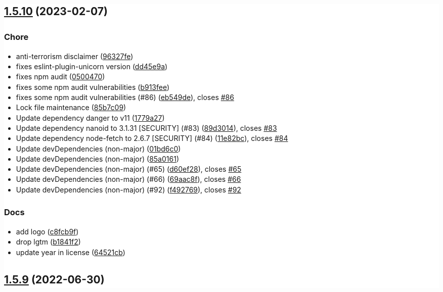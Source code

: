 ## [1.5.10](https://github.com/pustovitDmytro/base-api-client/compare/v1.5.9...v1.5.10) (2023-02-07)


### Chore

* anti-terrorism disclaimer ([96327fe](https://github.com/pustovitDmytro/base-api-client/commit/96327fef4c90f65fd297960d73872398334774c5))
* fixes eslint-plugin-unicorn version ([dd45e9a](https://github.com/pustovitDmytro/base-api-client/commit/dd45e9a86498e621de2cd9bc49aa1f8430c8ed6c))
* fixes npm audit ([0500470](https://github.com/pustovitDmytro/base-api-client/commit/05004700c0fd75120bebf51a70e25dfee1e3b840))
* fixes some npm audit vulnerabilities ([b913fee](https://github.com/pustovitDmytro/base-api-client/commit/b913feef549bb124a121f8b0ff3b56148321140a))
* fixes some npm audit vulnerabilities (#86) ([eb549de](https://github.com/pustovitDmytro/base-api-client/commit/eb549de6e36aba89fdf308f053f487c5bed0e1aa)), closes [#86](https://github.com/pustovitDmytro/base-api-client/issues/86)
* Lock file maintenance ([85b7c09](https://github.com/pustovitDmytro/base-api-client/commit/85b7c09390c7a91407dd35ae8d997982a15ecc1a))
* Update dependency danger to v11 ([1779a27](https://github.com/pustovitDmytro/base-api-client/commit/1779a271eb3527ca1e6e5e5354cb3294ff6797e5))
* Update dependency nanoid to 3.1.31 [SECURITY] (#83) ([89d3014](https://github.com/pustovitDmytro/base-api-client/commit/89d30145ca8e48ab718b3a3d6ca376d6972e3ce1)), closes [#83](https://github.com/pustovitDmytro/base-api-client/issues/83)
* Update dependency node-fetch to 2.6.7 [SECURITY] (#84) ([11e82bc](https://github.com/pustovitDmytro/base-api-client/commit/11e82bc5133b8b2d7bc18fa7730252c6068e134b)), closes [#84](https://github.com/pustovitDmytro/base-api-client/issues/84)
* Update devDependencies (non-major) ([01bd6c0](https://github.com/pustovitDmytro/base-api-client/commit/01bd6c09f1ba5886abdb991b436317f741eeb20b))
* Update devDependencies (non-major) ([85a0161](https://github.com/pustovitDmytro/base-api-client/commit/85a0161b7426b877ec45f6956238f93810e5b3c9))
* Update devDependencies (non-major) (#65) ([d60ef28](https://github.com/pustovitDmytro/base-api-client/commit/d60ef28cb4cbf187b61fd4c5b70b3bfb5338e6c0)), closes [#65](https://github.com/pustovitDmytro/base-api-client/issues/65)
* Update devDependencies (non-major) (#66) ([69aac8f](https://github.com/pustovitDmytro/base-api-client/commit/69aac8f4b52fcb9a626780be4c14d211f86b62b6)), closes [#66](https://github.com/pustovitDmytro/base-api-client/issues/66)
* Update devDependencies (non-major) (#92) ([f492769](https://github.com/pustovitDmytro/base-api-client/commit/f492769892ff31c1dad30248c58ae7c5ae7aec85)), closes [#92](https://github.com/pustovitDmytro/base-api-client/issues/92)

### Docs

* add logo ([c8fcb9f](https://github.com/pustovitDmytro/base-api-client/commit/c8fcb9f29274f7954f34abe362edf8cd7b94a1fb))
* drop lgtm ([b1841f2](https://github.com/pustovitDmytro/base-api-client/commit/b1841f24770563faafb609444868658fba298b81))
* update year in license ([64521cb](https://github.com/pustovitDmytro/base-api-client/commit/64521cb04f41c46b7bdcbba18bec8d4673736a31))

## [1.5.9](https://github.com/pustovitDmytro/base-api-client/compare/v1.5.8...v1.5.9) (2022-06-30)
